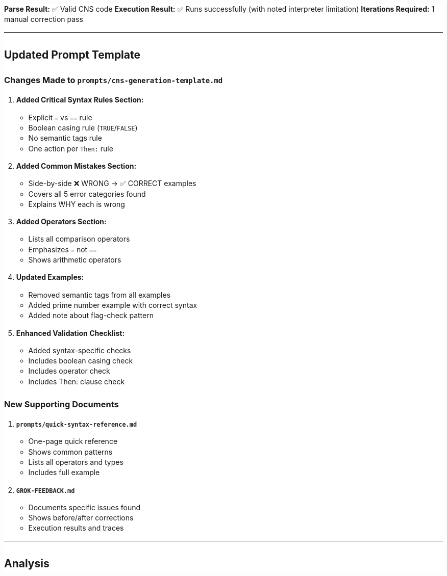 **Parse Result:** ✅ Valid CNS code
**Execution Result:** ✅ Runs successfully (with noted interpreter limitation)
**Iterations Required:** 1 manual correction pass

---

## Updated Prompt Template

### Changes Made to `prompts/cns-generation-template.md`

1. **Added Critical Syntax Rules Section:**
   - Explicit `=` vs `==` rule
   - Boolean casing rule (`TRUE`/`FALSE`)
   - No semantic tags rule
   - One action per `Then:` rule

2. **Added Common Mistakes Section:**
   - Side-by-side ❌ WRONG → ✅ CORRECT examples
   - Covers all 5 error categories found
   - Explains WHY each is wrong

3. **Added Operators Section:**
   - Lists all comparison operators
   - Emphasizes `=` not `==`
   - Shows arithmetic operators

4. **Updated Examples:**
   - Removed semantic tags from all examples
   - Added prime number example with correct syntax
   - Added note about flag-check pattern

5. **Enhanced Validation Checklist:**
   - Added syntax-specific checks
   - Includes boolean casing check
   - Includes operator check
   - Includes Then: clause check

### New Supporting Documents

1. **`prompts/quick-syntax-reference.md`**
   - One-page quick reference
   - Shows common patterns
   - Lists all operators and types
   - Includes full example

2. **`GROK-FEEDBACK.md`**
   - Documents specific issues found
   - Shows before/after corrections
   - Execution results and traces

---

## Analysis
